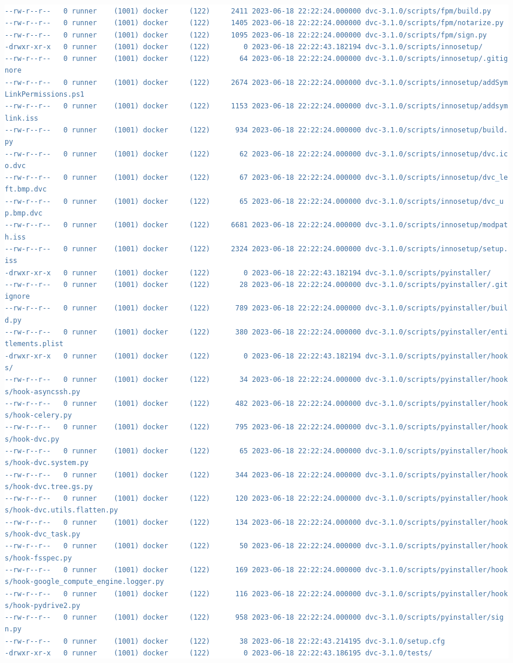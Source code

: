 ```diff
--rw-r--r--   0 runner    (1001) docker     (122)     2411 2023-06-18 22:22:24.000000 dvc-3.1.0/scripts/fpm/build.py
--rw-r--r--   0 runner    (1001) docker     (122)     1405 2023-06-18 22:22:24.000000 dvc-3.1.0/scripts/fpm/notarize.py
--rw-r--r--   0 runner    (1001) docker     (122)     1095 2023-06-18 22:22:24.000000 dvc-3.1.0/scripts/fpm/sign.py
-drwxr-xr-x   0 runner    (1001) docker     (122)        0 2023-06-18 22:22:43.182194 dvc-3.1.0/scripts/innosetup/
--rw-r--r--   0 runner    (1001) docker     (122)       64 2023-06-18 22:22:24.000000 dvc-3.1.0/scripts/innosetup/.gitignore
--rw-r--r--   0 runner    (1001) docker     (122)     2674 2023-06-18 22:22:24.000000 dvc-3.1.0/scripts/innosetup/addSymLinkPermissions.ps1
--rw-r--r--   0 runner    (1001) docker     (122)     1153 2023-06-18 22:22:24.000000 dvc-3.1.0/scripts/innosetup/addsymlink.iss
--rw-r--r--   0 runner    (1001) docker     (122)      934 2023-06-18 22:22:24.000000 dvc-3.1.0/scripts/innosetup/build.py
--rw-r--r--   0 runner    (1001) docker     (122)       62 2023-06-18 22:22:24.000000 dvc-3.1.0/scripts/innosetup/dvc.ico.dvc
--rw-r--r--   0 runner    (1001) docker     (122)       67 2023-06-18 22:22:24.000000 dvc-3.1.0/scripts/innosetup/dvc_left.bmp.dvc
--rw-r--r--   0 runner    (1001) docker     (122)       65 2023-06-18 22:22:24.000000 dvc-3.1.0/scripts/innosetup/dvc_up.bmp.dvc
--rw-r--r--   0 runner    (1001) docker     (122)     6681 2023-06-18 22:22:24.000000 dvc-3.1.0/scripts/innosetup/modpath.iss
--rw-r--r--   0 runner    (1001) docker     (122)     2324 2023-06-18 22:22:24.000000 dvc-3.1.0/scripts/innosetup/setup.iss
-drwxr-xr-x   0 runner    (1001) docker     (122)        0 2023-06-18 22:22:43.182194 dvc-3.1.0/scripts/pyinstaller/
--rw-r--r--   0 runner    (1001) docker     (122)       28 2023-06-18 22:22:24.000000 dvc-3.1.0/scripts/pyinstaller/.gitignore
--rw-r--r--   0 runner    (1001) docker     (122)      789 2023-06-18 22:22:24.000000 dvc-3.1.0/scripts/pyinstaller/build.py
--rw-r--r--   0 runner    (1001) docker     (122)      380 2023-06-18 22:22:24.000000 dvc-3.1.0/scripts/pyinstaller/entitlements.plist
-drwxr-xr-x   0 runner    (1001) docker     (122)        0 2023-06-18 22:22:43.182194 dvc-3.1.0/scripts/pyinstaller/hooks/
--rw-r--r--   0 runner    (1001) docker     (122)       34 2023-06-18 22:22:24.000000 dvc-3.1.0/scripts/pyinstaller/hooks/hook-asyncssh.py
--rw-r--r--   0 runner    (1001) docker     (122)      482 2023-06-18 22:22:24.000000 dvc-3.1.0/scripts/pyinstaller/hooks/hook-celery.py
--rw-r--r--   0 runner    (1001) docker     (122)      795 2023-06-18 22:22:24.000000 dvc-3.1.0/scripts/pyinstaller/hooks/hook-dvc.py
--rw-r--r--   0 runner    (1001) docker     (122)       65 2023-06-18 22:22:24.000000 dvc-3.1.0/scripts/pyinstaller/hooks/hook-dvc.system.py
--rw-r--r--   0 runner    (1001) docker     (122)      344 2023-06-18 22:22:24.000000 dvc-3.1.0/scripts/pyinstaller/hooks/hook-dvc.tree.gs.py
--rw-r--r--   0 runner    (1001) docker     (122)      120 2023-06-18 22:22:24.000000 dvc-3.1.0/scripts/pyinstaller/hooks/hook-dvc.utils.flatten.py
--rw-r--r--   0 runner    (1001) docker     (122)      134 2023-06-18 22:22:24.000000 dvc-3.1.0/scripts/pyinstaller/hooks/hook-dvc_task.py
--rw-r--r--   0 runner    (1001) docker     (122)       50 2023-06-18 22:22:24.000000 dvc-3.1.0/scripts/pyinstaller/hooks/hook-fsspec.py
--rw-r--r--   0 runner    (1001) docker     (122)      169 2023-06-18 22:22:24.000000 dvc-3.1.0/scripts/pyinstaller/hooks/hook-google_compute_engine.logger.py
--rw-r--r--   0 runner    (1001) docker     (122)      116 2023-06-18 22:22:24.000000 dvc-3.1.0/scripts/pyinstaller/hooks/hook-pydrive2.py
--rw-r--r--   0 runner    (1001) docker     (122)      958 2023-06-18 22:22:24.000000 dvc-3.1.0/scripts/pyinstaller/sign.py
--rw-r--r--   0 runner    (1001) docker     (122)       38 2023-06-18 22:22:43.214195 dvc-3.1.0/setup.cfg
-drwxr-xr-x   0 runner    (1001) docker     (122)        0 2023-06-18 22:22:43.186195 dvc-3.1.0/tests/
```